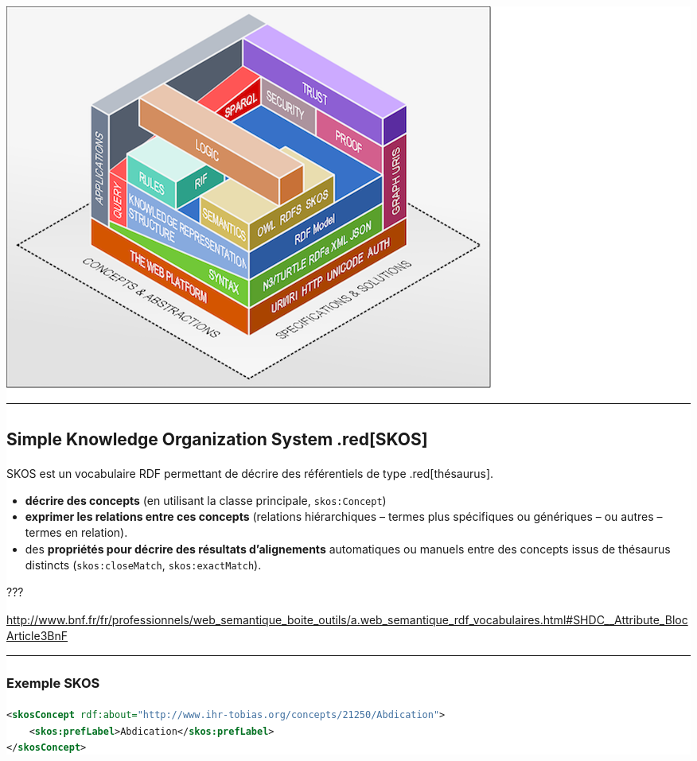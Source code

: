 ![](images/sw_layercake.png)

---

## Simple Knowledge Organization System .red[SKOS]

SKOS est un vocabulaire RDF permettant de décrire des référentiels de type .red[thésaurus].

- **décrire des concepts** (en utilisant la classe principale, `skos:Concept`) 
- **exprimer les relations entre ces concepts** (relations hiérarchiques – termes plus spécifiques ou génériques – ou autres – termes en relation).
- des **propriétés pour décrire des résultats d’alignements** automatiques ou manuels entre des concepts issus de thésaurus distincts (`skos:closeMatch`, `skos:exactMatch`).

???

http://www.bnf.fr/fr/professionnels/web_semantique_boite_outils/a.web_semantique_rdf_vocabulaires.html#SHDC__Attribute_BlocArticle3BnF

---

### Exemple SKOS

```xml
<skosConcept rdf:about="http://www.ihr-tobias.org/concepts/21250/Abdication">
    <skos:prefLabel>Abdication</skos:prefLabel>
</skosConcept>
```
